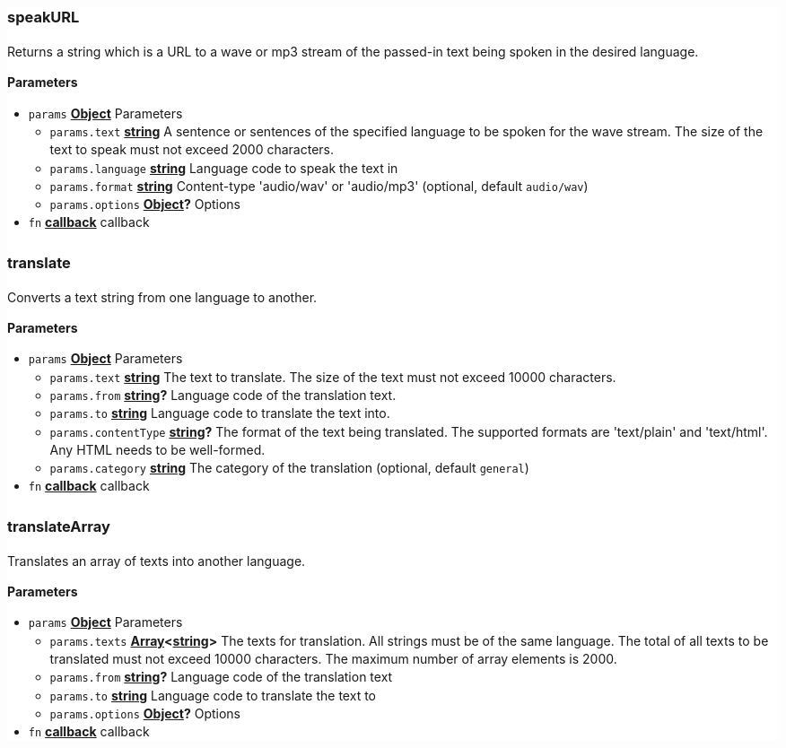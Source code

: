 
### speakURL

Returns a string which is a URL to a wave or mp3 stream of the passed-in text
being spoken in the desired language.

**Parameters**

-   `params` **[Object](https://developer.mozilla.org/en-US/docs/Web/JavaScript/Reference/Global_Objects/Object)** Parameters
    -   `params.text` **[string](https://developer.mozilla.org/en-US/docs/Web/JavaScript/Reference/Global_Objects/String)** A sentence or sentences of the specified language
          to be spoken for the wave stream. The size of the text to speak must not
          exceed 2000 characters.
    -   `params.language` **[string](https://developer.mozilla.org/en-US/docs/Web/JavaScript/Reference/Global_Objects/String)** Language code to speak the text in
    -   `params.format` **[string](https://developer.mozilla.org/en-US/docs/Web/JavaScript/Reference/Global_Objects/String)** Content-type 'audio/wav' or
          'audio/mp3' (optional, default `audio/wav`)
    -   `params.options` **[Object](https://developer.mozilla.org/en-US/docs/Web/JavaScript/Reference/Global_Objects/Object)?** Options
-   `fn` **[callback](#callback)** callback

### translate

Converts a text string from one language to another.

**Parameters**

-   `params` **[Object](https://developer.mozilla.org/en-US/docs/Web/JavaScript/Reference/Global_Objects/Object)** Parameters
    -   `params.text` **[string](https://developer.mozilla.org/en-US/docs/Web/JavaScript/Reference/Global_Objects/String)** The text to translate. The size of the text must
         not exceed 10000 characters.
    -   `params.from` **[string](https://developer.mozilla.org/en-US/docs/Web/JavaScript/Reference/Global_Objects/String)?** Language code of the translation text.
    -   `params.to` **[string](https://developer.mozilla.org/en-US/docs/Web/JavaScript/Reference/Global_Objects/String)** Language code to translate the text into.
    -   `params.contentType` **[string](https://developer.mozilla.org/en-US/docs/Web/JavaScript/Reference/Global_Objects/String)?** The format of the text being translated.
          The supported formats are 'text/plain' and 'text/html'. Any HTML needs to
          be well-formed.
    -   `params.category` **[string](https://developer.mozilla.org/en-US/docs/Web/JavaScript/Reference/Global_Objects/String)** The category of the translation (optional, default `general`)
-   `fn` **[callback](#callback)** callback

### translateArray

Translates an array of texts into another language.

**Parameters**

-   `params` **[Object](https://developer.mozilla.org/en-US/docs/Web/JavaScript/Reference/Global_Objects/Object)** Parameters
    -   `params.texts` **[Array](https://developer.mozilla.org/en-US/docs/Web/JavaScript/Reference/Global_Objects/Array)&lt;[string](https://developer.mozilla.org/en-US/docs/Web/JavaScript/Reference/Global_Objects/String)>** The texts for translation. All strings must be
          of the same language. The total of all texts to be translated must not
          exceed 10000 characters. The maximum number of array elements is 2000.
    -   `params.from` **[string](https://developer.mozilla.org/en-US/docs/Web/JavaScript/Reference/Global_Objects/String)?** Language code of the translation text
    -   `params.to` **[string](https://developer.mozilla.org/en-US/docs/Web/JavaScript/Reference/Global_Objects/String)** Language code to translate the text to
    -   `params.options` **[Object](https://developer.mozilla.org/en-US/docs/Web/JavaScript/Reference/Global_Objects/Object)?** Options
-   `fn` **[callback](#callback)** callback
